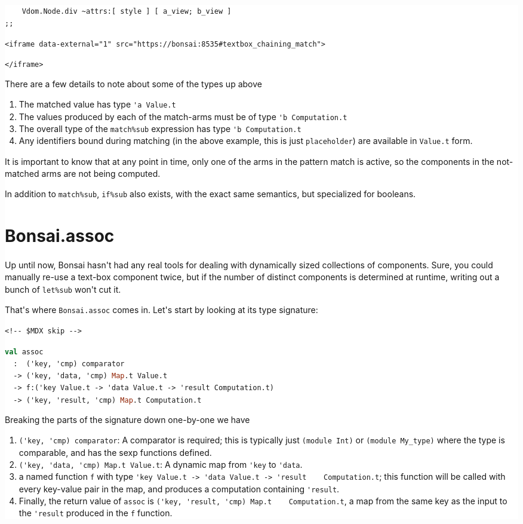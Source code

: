 ``` ocaml
    Vdom.Node.div ~attrs:[ style ] [ a_view; b_view ]
;;
```

```{=html}
<iframe data-external="1" src="https://bonsai:8535#textbox_chaining_match">
```
```{=html}
</iframe>
```
There are a few details to note about some of the types up above

1.  The matched value has type `'a Value.t`
2.  The values produced by each of the match-arms must be of type
    `'b Computation.t`
3.  The overall type of the `match%sub` expression has type
    `'b Computation.t`
4.  Any identifiers bound during matching (in the above example, this is
    just `placeholder`) are available in `Value.t` form.

It is important to know that at any point in time, only one of the arms
in the pattern match is active, so the components in the not-matched
arms are not being computed.

In addition to `match%sub`, `if%sub` also exists, with the exact same
semantics, but specialized for booleans.

# Bonsai.assoc

Up until now, Bonsai hasn't had any real tools for dealing with
dynamically sized collections of components. Sure, you could manually
re-use a text-box component twice, but if the number of distinct
components is determined at runtime, writing out a bunch of `let%sub`
won't cut it.

That's where `Bonsai.assoc` comes in. Let's start by looking at its type
signature:

```{=html}
<!-- $MDX skip -->
```
``` ocaml
val assoc
  :  ('key, 'cmp) comparator
  -> ('key, 'data, 'cmp) Map.t Value.t
  -> f:('key Value.t -> 'data Value.t -> 'result Computation.t)
  -> ('key, 'result, 'cmp) Map.t Computation.t
```

Breaking the parts of the signature down one-by-one we have

1.  `('key, 'cmp) comparator`: A comparator is required; this is
    typically just `(module Int)` or `(module My_type)` where the type
    is comparable, and has the sexp functions defined.
2.  `('key, 'data, 'cmp) Map.t Value.t`: A dynamic map from `'key` to
    `'data`.
3.  a named function `f` with type
    `'key Value.t -> 'data Value.t -> 'result    Computation.t`; this
    function will be called with every key-value pair in the map, and
    produces a computation containing `'result`.
4.  Finally, the return value of `assoc` is
    `('key, 'result, 'cmp) Map.t    Computation.t`, a map from the same
    key as the input to the `'result` produced in the `f` function.
